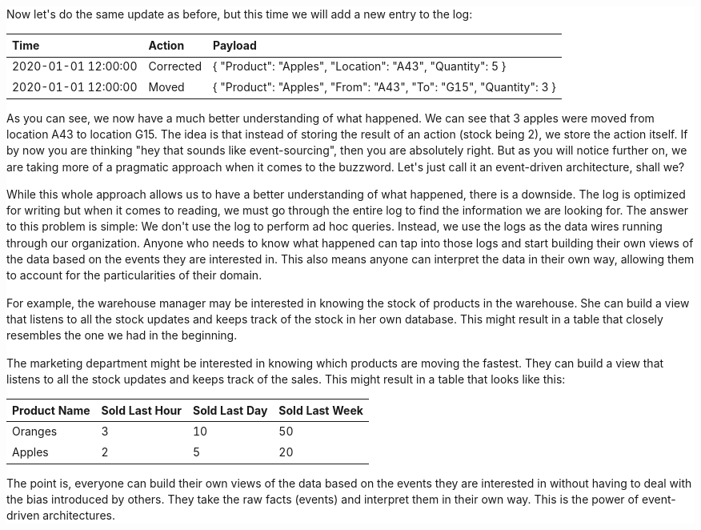 Now let's do the same update as before, but this time we will add a new entry to the log:

| Time                | Action    | Payload                                                            |
|:--------------------|:----------|:-------------------------------------------------------------------|
| 2020-01-01 12:00:00 | Corrected | { "Product": "Apples", "Location": "A43", "Quantity": 5 }          |
| 2020-01-01 12:00:00 | Moved     | { "Product": "Apples", "From": "A43", "To": "G15", "Quantity": 3 } |

As you can see, we now have a much better understanding of what happened. We can see that 3 apples were moved from
location A43 to location G15. The idea is that instead of storing the result of an action (stock being 2), we store the
action itself. If by now you are thinking "hey that sounds like event-sourcing", then you are absolutely right. But as
you will notice further on, we are taking more of a pragmatic approach when it comes to the buzzword. Let's just call it
an event-driven architecture, shall we?

While this whole approach allows us to have a better understanding of what happened, there is a downside. The log is
optimized for writing but when it comes to reading, we must go through the entire log to find the information we are
looking for. The answer to this problem is simple: We don't use the log to perform ad hoc queries. Instead, we use the
logs as the data wires running through our organization. Anyone who needs to know what happened can tap into those logs
and start building their own views of the data based on the events they are interested in. This also means anyone can
interpret the data in their own way, allowing them to account for the particularities of their domain.

For example, the warehouse manager may be interested in knowing the stock of products in the warehouse. She can build a
view that listens to all the stock updates and keeps track of the stock in her own database. This might result in a
table that closely resembles the one we had in the beginning.

The marketing department might be interested in knowing which products are moving the fastest. They can build a view
that listens to all the stock updates and keeps track of the sales. This might result in a table that looks like this:

| Product Name | Sold Last Hour | Sold Last Day | Sold Last Week |
|:-------------|:---------------|:--------------|:---------------|
| Oranges      | 3              | 10            | 50             |
| Apples       | 2              | 5             | 20             |

The point is, everyone can build their own views of the data based on the events they are interested in without having
to deal with the bias introduced by others. They take the raw facts (events) and interpret them in their own way. This
is the power of event-driven architectures.
